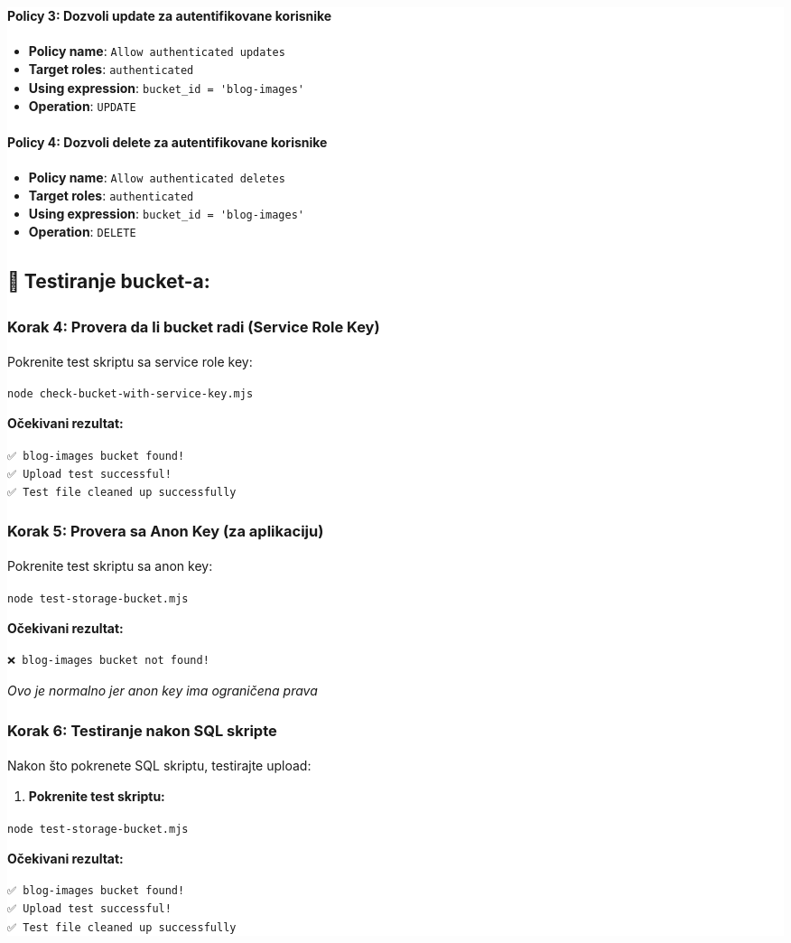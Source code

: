 #### **Policy 3: Dozvoli update za autentifikovane korisnike**
- **Policy name**: `Allow authenticated updates`
- **Target roles**: `authenticated`
- **Using expression**: `bucket_id = 'blog-images'`
- **Operation**: `UPDATE`

#### **Policy 4: Dozvoli delete za autentifikovane korisnike**
- **Policy name**: `Allow authenticated deletes`
- **Target roles**: `authenticated`
- **Using expression**: `bucket_id = 'blog-images'`
- **Operation**: `DELETE`

## 🧪 **Testiranje bucket-a:**

### **Korak 4: Provera da li bucket radi (Service Role Key)**
Pokrenite test skriptu sa service role key:
```bash
node check-bucket-with-service-key.mjs
```

**Očekivani rezultat:**
```
✅ blog-images bucket found!
✅ Upload test successful!
✅ Test file cleaned up successfully
```

### **Korak 5: Provera sa Anon Key (za aplikaciju)**
Pokrenite test skriptu sa anon key:
```bash
node test-storage-bucket.mjs
```

**Očekivani rezultat:**
```
❌ blog-images bucket not found!
```
*Ovo je normalno jer anon key ima ograničena prava*

### **Korak 6: Testiranje nakon SQL skripte**
Nakon što pokrenete SQL skriptu, testirajte upload:

1. **Pokrenite test skriptu:**
```bash
node test-storage-bucket.mjs
```

**Očekivani rezultat:**
```
✅ blog-images bucket found!
✅ Upload test successful!
✅ Test file cleaned up successfully
```
